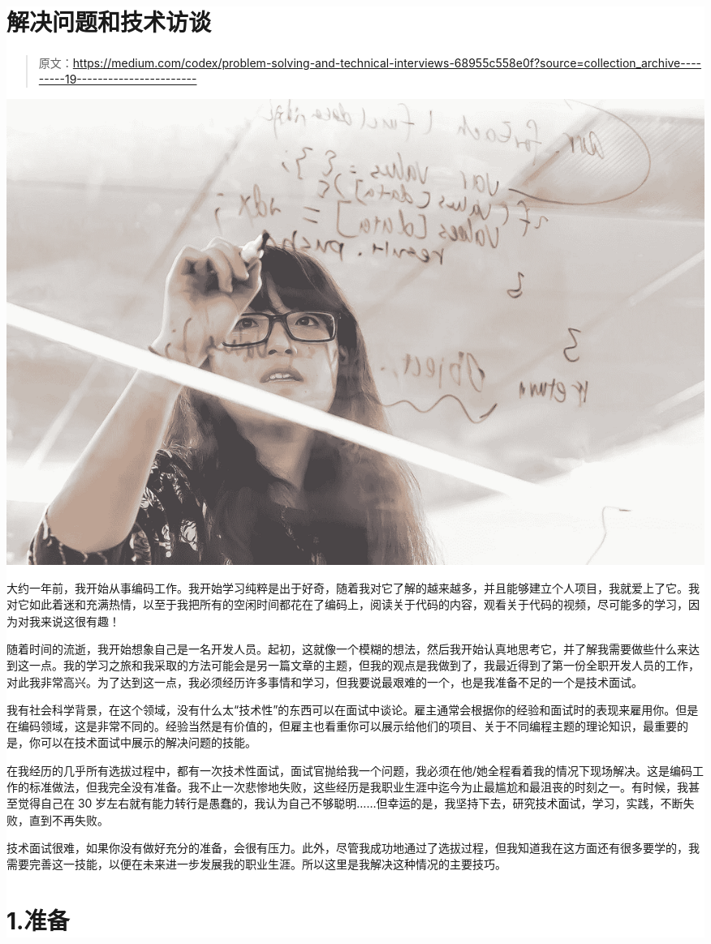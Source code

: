 # 解决问题和技术访谈

> 原文：<https://medium.com/codex/problem-solving-and-technical-interviews-68955c558e0f?source=collection_archive---------19----------------------->

![](img/abd1c3ab40a88657c47afffb39906145.png)

大约一年前，我开始从事编码工作。我开始学习纯粹是出于好奇，随着我对它了解的越来越多，并且能够建立个人项目，我就爱上了它。我对它如此着迷和充满热情，以至于我把所有的空闲时间都花在了编码上，阅读关于代码的内容，观看关于代码的视频，尽可能多的学习，因为对我来说这很有趣！

随着时间的流逝，我开始想象自己是一名开发人员。起初，这就像一个模糊的想法，然后我开始认真地思考它，并了解我需要做些什么来达到这一点。我的学习之旅和我采取的方法可能会是另一篇文章的主题，但我的观点是我做到了，我最近得到了第一份全职开发人员的工作，对此我非常高兴。为了达到这一点，我必须经历许多事情和学习，但我要说最艰难的一个，也是我准备不足的一个是技术面试。

我有社会科学背景，在这个领域，没有什么太“技术性”的东西可以在面试中谈论。雇主通常会根据你的经验和面试时的表现来雇用你。但是在编码领域，这是非常不同的。经验当然是有价值的，但雇主也看重你可以展示给他们的项目、关于不同编程主题的理论知识，最重要的是，你可以在技术面试中展示的解决问题的技能。

在我经历的几乎所有选拔过程中，都有一次技术性面试，面试官抛给我一个问题，我必须在他/她全程看着我的情况下现场解决。这是编码工作的标准做法，但我完全没有准备。我不止一次悲惨地失败，这些经历是我职业生涯中迄今为止最尴尬和最沮丧的时刻之一。有时候，我甚至觉得自己在 30 岁左右就有能力转行是愚蠢的，我认为自己不够聪明……但幸运的是，我坚持下去，研究技术面试，学习，实践，不断失败，直到不再失败。

技术面试很难，如果你没有做好充分的准备，会很有压力。此外，尽管我成功地通过了选拔过程，但我知道我在这方面还有很多要学的，我需要完善这一技能，以便在未来进一步发展我的职业生涯。所以这里是我解决这种情况的主要技巧。

# 1.准备
